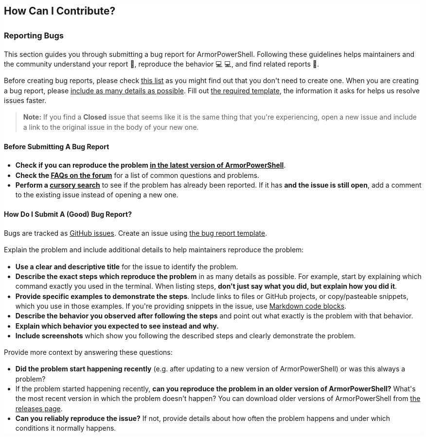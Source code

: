 

## How Can I Contribute?

### Reporting Bugs

This section guides you through submitting a bug report for ArmorPowerShell. Following these guidelines helps maintainers and the community understand your report :pencil:, reproduce the behavior :computer: :computer:, and find related reports :mag_right:.

Before creating bug reports, please check [this list](#before-submitting-a-bug-report) as you might find out that you don't need to create one. When you are creating a bug report, please [include as many details as possible](#how-do-i-submit-a-good-bug-report). Fill out [the required template][bugs], the information it asks for helps us resolve issues faster.

> **Note:** If you find a **Closed** issue that seems like it is the same thing that you're experiencing, open a new issue and include a link to the original issue in the body of your new one.

#### Before Submitting A Bug Report

* **Check if you can reproduce the problem [in the latest version of ArmorPowerShell][psgallery]**.
* **Check the [FAQs on the forum][faq]** for a list of common questions and problems.
* **Perform a [cursory search][issue_search]** to see if the problem has already been reported. If it has **and the issue is still open**, add a comment to the existing issue instead of opening a new one.

#### How Do I Submit A (Good) Bug Report?

Bugs are tracked as [GitHub issues](https://guides.github.com/features/issues/). Create an issue using [the bug report template][bugs].

Explain the problem and include additional details to help maintainers reproduce the problem:

* **Use a clear and descriptive title** for the issue to identify the problem.
* **Describe the exact steps which reproduce the problem** in as many details as possible. For example, start by explaining which command exactly you used in the terminal. When listing steps, **don't just say what you did, but explain how you did it**.
* **Provide specific examples to demonstrate the steps**. Include links to files or GitHub projects, or copy/pasteable snippets, which you use in those examples. If you're providing snippets in the issue, use [Markdown code blocks](https://help.github.com/articles/markdown-basics/#multiple-lines).
* **Describe the behavior you observed after following the steps** and point out what exactly is the problem with that behavior.
* **Explain which behavior you expected to see instead and why.**
* **Include screenshots** which show you following the described steps and clearly demonstrate the problem.

Provide more context by answering these questions:

* **Did the problem start happening recently** (e.g. after updating to a new version of ArmorPowerShell) or was this always a problem?
* If the problem started happening recently, **can you reproduce the problem in an older version of ArmorPowerShell?** What's the most recent version in which the problem doesn't happen? You can download older versions of ArmorPowerShell from [the releases page](https://github.com/tlindsay42/ArmorPowerShell/releases).
* **Can you reliably reproduce the issue?** If not, provide details about how often the problem happens and under which conditions it normally happens.


[gitter]: https://gitter.im/ArmorPowerShell/Lobby
[faq]: http://armorpowershell.readthedocs.io/en/latest/usr_90_faq.html
[psgallery]: https://www.powershellgallery.com/packages/Armor
[issue_search]: https://github.com/tlindsay42/ArmorPowerShell/issues?utf8=%E2%9C%93&q=is%3Aissue
[bugs]: https://github.com/tlindsay42/ArmorPowerShell/blob/master/.github/ISSUE_TEMPLATE/bug_report.md
[good_first_issue]: https://github.com/tlindsay42/ArmorPowerShell/labels/Type%3A%20Good%20First%20Issue
[help_wanted]: https://github.com/tlindsay42/ArmorPowerShell/labels/Type%3A%20Help%20Wanted